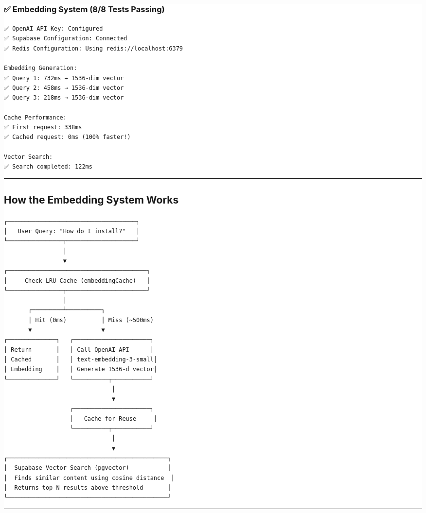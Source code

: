 ### ✅ Embedding System (8/8 Tests Passing)

```
✅ OpenAI API Key: Configured
✅ Supabase Configuration: Connected
✅ Redis Configuration: Using redis://localhost:6379

Embedding Generation:
✅ Query 1: 732ms → 1536-dim vector
✅ Query 2: 458ms → 1536-dim vector
✅ Query 3: 218ms → 1536-dim vector

Cache Performance:
✅ First request: 338ms
✅ Cached request: 0ms (100% faster!)

Vector Search:
✅ Search completed: 122ms
```

---

## How the Embedding System Works

```
┌─────────────────────────────────────┐
│   User Query: "How do I install?"   │
└────────────────┬────────────────────┘
                 │
                 ▼
┌────────────────────────────────────────┐
│     Check LRU Cache (embeddingCache)   │
└────────────────┬───────────────────────┘
                 │
       ┌─────────┴──────────┐
       │ Hit (0ms)          │ Miss (~500ms)
       ▼                    ▼
┌──────────────┐   ┌──────────────────────┐
│ Return       │   │ Call OpenAI API      │
│ Cached       │   │ text-embedding-3-small│
│ Embedding    │   │ Generate 1536-d vector│
└──────────────┘   └──────────┬───────────┘
                               │
                               ▼
                   ┌──────────────────────┐
                   │   Cache for Reuse     │
                   └──────────┬───────────┘
                               │
                               ▼
┌──────────────────────────────────────────────┐
│  Supabase Vector Search (pgvector)           │
│  Finds similar content using cosine distance  │
│  Returns top N results above threshold       │
└──────────────────────────────────────────────┘
```

---